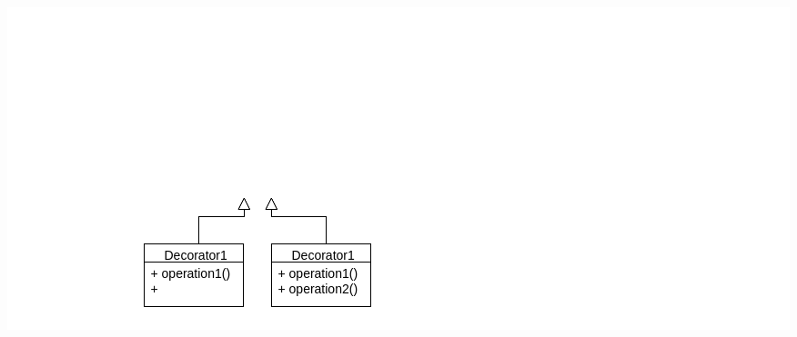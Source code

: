 <svg fill-opacity="1" xmlns:xlink="http://www.w3.org/1999/xlink" color-rendering="auto" color-interpolation="auto" stroke="black" text-rendering="auto" stroke-linecap="square" width="420" stroke-miterlimit="10" stroke-opacity="1" shape-rendering="auto" fill="black" stroke-dasharray="none" font-weight="normal" stroke-width="1" viewBox="270 130 420 350" height="350" xmlns="http://www.w3.org/2000/svg" font-family="&apos;Dialog&apos;" font-style="normal" stroke-linejoin="miter" font-size="12" stroke-dashoffset="0" image-rendering="auto"><defs id="genericDefs" /><g><defs id="defs1"><clipPath clipPathUnits="userSpaceOnUse" id="clipPath1"><path d="M0 0 L2147483647 0 L2147483647 2147483647 L0 2147483647 L0 0 Z" /></clipPath><clipPath clipPathUnits="userSpaceOnUse" id="clipPath2"><path d="M0 0 L0 100 L100 100 L100 0 Z" /></clipPath><clipPath clipPathUnits="userSpaceOnUse" id="clipPath3"><path d="M-0.5 -0.5 L-0.5 99.5 L99.5 99.5 L99.5 -0.5 Z" /></clipPath><clipPath clipPathUnits="userSpaceOnUse" id="clipPath4"><path d="M0 0 L0 100 L110 100 L110 0 Z" /></clipPath><clipPath clipPathUnits="userSpaceOnUse" id="clipPath5"><path d="M-0.5 -0.5 L-0.5 99.5 L109.5 99.5 L109.5 -0.5 Z" /></clipPath><clipPath clipPathUnits="userSpaceOnUse" id="clipPath6"><path d="M0 0 L0 70 L110 70 L110 0 Z" /></clipPath><clipPath clipPathUnits="userSpaceOnUse" id="clipPath7"><path d="M-0.5 -0.5 L-0.5 69.5 L109.5 69.5 L109.5 -0.5 Z" /></clipPath><clipPath clipPathUnits="userSpaceOnUse" id="clipPath8"><path d="M0 0 L0 140 L170 140 L170 0 Z" /></clipPath><clipPath clipPathUnits="userSpaceOnUse" id="clipPath9"><path d="M-0.5 -0.5 L-0.5 139.5 L169.5 139.5 L169.5 -0.5 Z" /></clipPath><clipPath clipPathUnits="userSpaceOnUse" id="clipPath10"><path d="M0 0 L0 100 L170 100 L170 0 Z" /></clipPath><clipPath clipPathUnits="userSpaceOnUse" id="clipPath11"><path d="M-0.5 -0.5 L-0.5 99.5 L169.5 99.5 L169.5 -0.5 Z" /></clipPath><clipPath clipPathUnits="userSpaceOnUse" id="clipPath12"><path d="M0 0 L0 100 L50 100 L50 0 Z" /></clipPath><clipPath clipPathUnits="userSpaceOnUse" id="clipPath13"><path d="M-0.5 -0.5 L-0.5 99.5 L49.5 99.5 L49.5 -0.5 Z" /></clipPath><clipPath clipPathUnits="userSpaceOnUse" id="clipPath14"><path d="M0 0 L0 70 L150 70 L150 0 Z" /></clipPath><clipPath clipPathUnits="userSpaceOnUse" id="clipPath15"><path d="M-0.5 -0.5 L-0.5 69.5 L149.5 69.5 L149.5 -0.5 Z" /></clipPath><clipPath clipPathUnits="userSpaceOnUse" id="clipPath16"><path d="M0 0 L0 70 L100 70 L100 0 Z" /></clipPath><clipPath clipPathUnits="userSpaceOnUse" id="clipPath17"><path d="M-0.5 -0.5 L-0.5 69.5 L99.5 69.5 L99.5 -0.5 Z" /></clipPath></defs><g font-family="sans-serif" font-size="14" transform="translate(450.5,310.5)"><line y2="50" fill="none" x1="80" clip-path="url(#clipPath3)" x2="80" y1="30" /><line y2="50" fill="none" x1="80" clip-path="url(#clipPath3)" x2="55" y1="50" /><line y2="50" fill="none" x1="55" clip-path="url(#clipPath3)" x2="30" y1="50" /><line y2="80" fill="none" x1="30" clip-path="url(#clipPath3)" x2="30" y1="50" /><line y2="42" fill="none" x1="80" clip-path="url(#clipPath3)" x2="86" y1="30" /><line y2="42" fill="none" x1="80" clip-path="url(#clipPath3)" x2="74" y1="30" /><polygon fill="white" clip-path="url(#clipPath3)" points=" 80 30 86 42 74 42" stroke="none" /><polygon fill="none" points=" 80 30 86 42 74 42" clip-path="url(#clipPath3)" /></g><g font-family="sans-serif" font-size="14" transform="translate(530.5,310.5)"><line y2="50" fill="none" x1="30" clip-path="url(#clipPath5)" x2="30" y1="30" /><line y2="50" fill="none" x1="30" clip-path="url(#clipPath5)" x2="60" y1="50" /><line y2="50" fill="none" x1="60" clip-path="url(#clipPath5)" x2="90" y1="50" /><line y2="80" fill="none" x1="90" clip-path="url(#clipPath5)" x2="90" y1="50" /><line y2="42" fill="none" x1="30" clip-path="url(#clipPath5)" x2="36" y1="30" /><line y2="42" fill="none" x1="30" clip-path="url(#clipPath5)" x2="24" y1="30" /><polygon fill="white" clip-path="url(#clipPath5)" points=" 30 30 36 42 24 42" stroke="none" /><polygon fill="none" points=" 30 30 36 42 24 42" clip-path="url(#clipPath5)" /></g><g font-size="14" transform="translate(560.5,390.5)" fill-opacity="0" fill="rgb(255,255,255)" font-family="sans-serif" stroke="rgb(255,255,255)" stroke-opacity="0"><rect x="0" y="0" clip-path="url(#clipPath7)" width="109" opacity="0" height="69" stroke="none" /></g><g font-family="sans-serif" font-size="14" transform="translate(560.5,390.5)"><rect fill="none" x="0" width="109" height="69" y="0" clip-path="url(#clipPath7)" /><text x="22" xml:space="preserve" y="17" clip-path="url(#clipPath7)" stroke="none">Decorator1</text><line y2="20" fill="none" x1="0" clip-path="url(#clipPath7)" x2="109" y1="20" /><text x="7" xml:space="preserve" y="37" clip-path="url(#clipPath7)" stroke="none">+ operation1()</text><text x="7" xml:space="preserve" y="54" clip-path="url(#clipPath7)" stroke="none">+ operation2()</text></g><g font-size="14" transform="translate(420.5,390.5)" fill-opacity="0" fill="rgb(255,255,255)" font-family="sans-serif" stroke="rgb(255,255,255)" stroke-opacity="0"><rect x="0" y="0" clip-path="url(#clipPath7)" width="109" opacity="0" height="69" stroke="none" /></g><g font-family="sans-serif" font-size="14" transform="translate(420.5,390.5)"><rect fill="none" x="0" width="109" height="69" y="0" clip-path="url(#clipPath7)" /><text x="22" xml:space="preserve" y="17" clip-path="url(#clipPath7)" stroke="none" >Decorator1</text><line y2="20" fill="none" x1="0" clip-path="url(#clipPath7)" x2="109" y1="20" /><text x="7" xml:space="preserve" y="37" clip-path="url(#clipPath7)" stroke="none" >+ operation1()</text><text x="7" xml:space="preserve" y="54" clip-path="url(#clipPath7)" stroke="none" >+